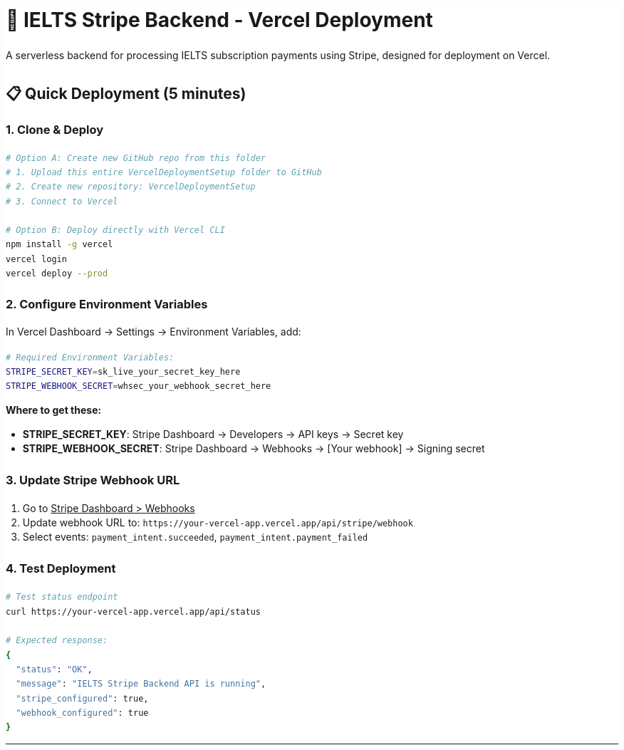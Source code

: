 # 🚀 IELTS Stripe Backend - Vercel Deployment

A serverless backend for processing IELTS subscription payments using Stripe, designed for deployment on Vercel.

## 📋 **Quick Deployment (5 minutes)**

### **1. Clone & Deploy**
```bash
# Option A: Create new GitHub repo from this folder
# 1. Upload this entire VercelDeploymentSetup folder to GitHub
# 2. Create new repository: VercelDeploymentSetup
# 3. Connect to Vercel

# Option B: Deploy directly with Vercel CLI
npm install -g vercel
vercel login
vercel deploy --prod
```

### **2. Configure Environment Variables**
In Vercel Dashboard → Settings → Environment Variables, add:

```bash
# Required Environment Variables:
STRIPE_SECRET_KEY=sk_live_your_secret_key_here
STRIPE_WEBHOOK_SECRET=whsec_your_webhook_secret_here
```

**Where to get these:**
- **STRIPE_SECRET_KEY**: Stripe Dashboard → Developers → API keys → Secret key
- **STRIPE_WEBHOOK_SECRET**: Stripe Dashboard → Webhooks → [Your webhook] → Signing secret

### **3. Update Stripe Webhook URL**
1. Go to [Stripe Dashboard > Webhooks](https://dashboard.stripe.com/webhooks)
2. Update webhook URL to: `https://your-vercel-app.vercel.app/api/stripe/webhook`
3. Select events: `payment_intent.succeeded`, `payment_intent.payment_failed`

### **4. Test Deployment**
```bash
# Test status endpoint
curl https://your-vercel-app.vercel.app/api/status

# Expected response:
{
  "status": "OK",
  "message": "IELTS Stripe Backend API is running",
  "stripe_configured": true,
  "webhook_configured": true
}
```

---